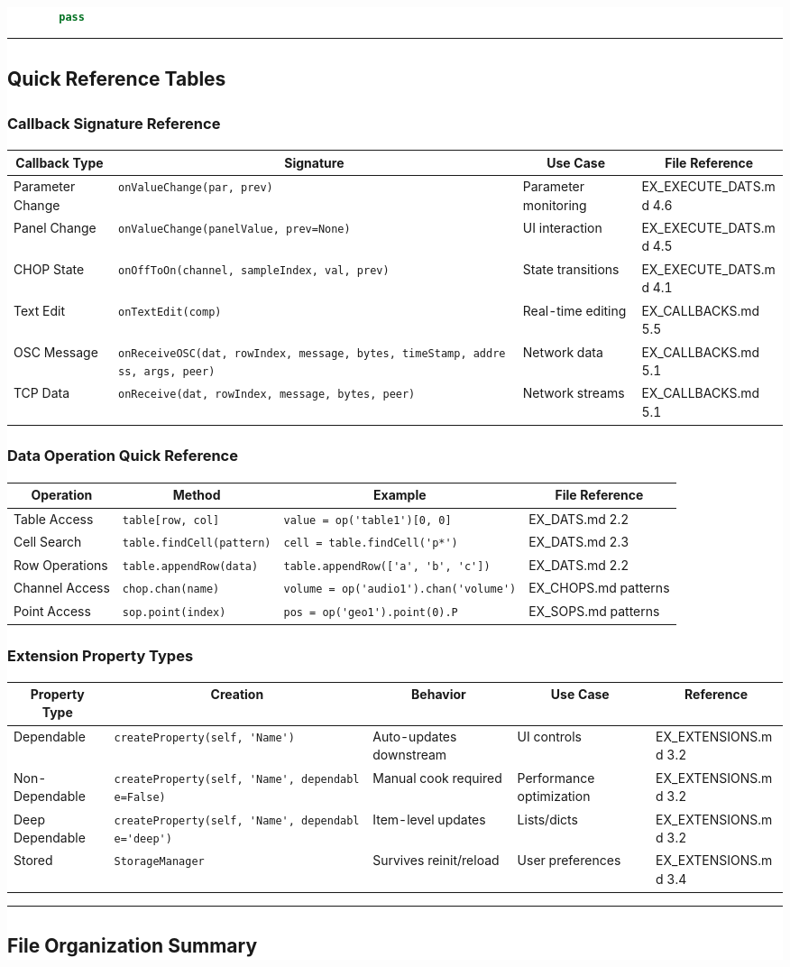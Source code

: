 ```python
        pass
```

---

## Quick Reference Tables

### Callback Signature Reference

| **Callback Type** | **Signature** | **Use Case** | **File Reference** |
|------------------|---------------|--------------|-------------------|
| Parameter Change | `onValueChange(par, prev)` | Parameter monitoring | EX_EXECUTE_DATS.md 4.6 |
| Panel Change | `onValueChange(panelValue, prev=None)` | UI interaction | EX_EXECUTE_DATS.md 4.5 |
| CHOP State | `onOffToOn(channel, sampleIndex, val, prev)` | State transitions | EX_EXECUTE_DATS.md 4.1 |
| Text Edit | `onTextEdit(comp)` | Real-time editing | EX_CALLBACKS.md 5.5 |
| OSC Message | `onReceiveOSC(dat, rowIndex, message, bytes, timeStamp, address, args, peer)` | Network data | EX_CALLBACKS.md 5.1 |
| TCP Data | `onReceive(dat, rowIndex, message, bytes, peer)` | Network streams | EX_CALLBACKS.md 5.1 |

### Data Operation Quick Reference

| **Operation** | **Method** | **Example** | **File Reference** |
|---------------|------------|-------------|-------------------|
| Table Access | `table[row, col]` | `value = op('table1')[0, 0]` | EX_DATS.md 2.2 |
| Cell Search | `table.findCell(pattern)` | `cell = table.findCell('p*')` | EX_DATS.md 2.3 |
| Row Operations | `table.appendRow(data)` | `table.appendRow(['a', 'b', 'c'])` | EX_DATS.md 2.2 |
| Channel Access | `chop.chan(name)` | `volume = op('audio1').chan('volume')` | EX_CHOPS.md patterns |
| Point Access | `sop.point(index)` | `pos = op('geo1').point(0).P` | EX_SOPS.md patterns |

### Extension Property Types

| **Property Type** | **Creation** | **Behavior** | **Use Case** | **Reference** |
|------------------|--------------|--------------|--------------|---------------|
| Dependable | `createProperty(self, 'Name')` | Auto-updates downstream | UI controls | EX_EXTENSIONS.md 3.2 |
| Non-Dependable | `createProperty(self, 'Name', dependable=False)` | Manual cook required | Performance optimization | EX_EXTENSIONS.md 3.2 |
| Deep Dependable | `createProperty(self, 'Name', dependable='deep')` | Item-level updates | Lists/dicts | EX_EXTENSIONS.md 3.2 |
| Stored | `StorageManager` | Survives reinit/reload | User preferences | EX_EXTENSIONS.md 3.4 |

---

## File Organization Summary
